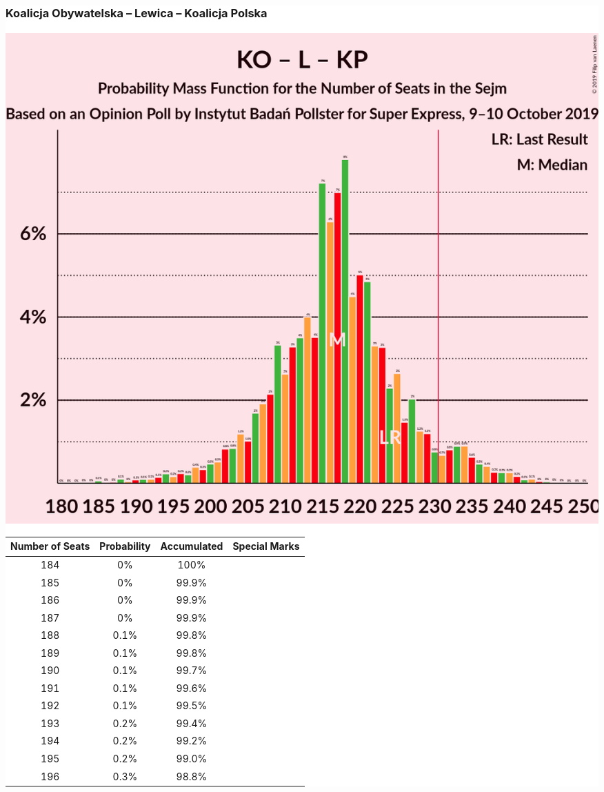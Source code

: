 ### Koalicja Obywatelska – Lewica – Koalicja Polska

![Graph with seats probability mass function not yet produced](2019-10-10-InstytutBadańPollster-coalitions-seats-pmf-ko–l–kp.png "Seats Probability Mass Function")

| Number of Seats | Probability | Accumulated | Special Marks |
|:---------------:|:-----------:|:-----------:|:-------------:|
| 184 | 0% | 100% |  |
| 185 | 0% | 99.9% |  |
| 186 | 0% | 99.9% |  |
| 187 | 0% | 99.9% |  |
| 188 | 0.1% | 99.8% |  |
| 189 | 0.1% | 99.8% |  |
| 190 | 0.1% | 99.7% |  |
| 191 | 0.1% | 99.6% |  |
| 192 | 0.1% | 99.5% |  |
| 193 | 0.2% | 99.4% |  |
| 194 | 0.2% | 99.2% |  |
| 195 | 0.2% | 99.0% |  |
| 196 | 0.3% | 98.8% |  |